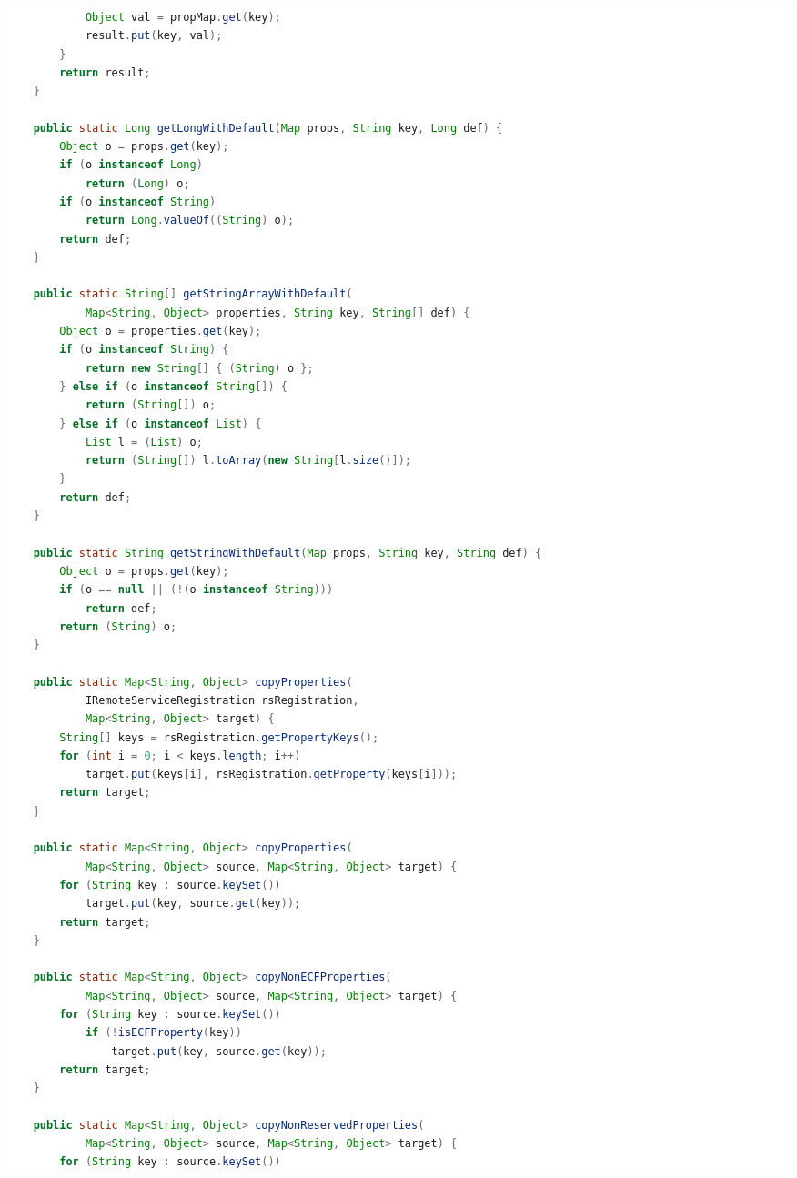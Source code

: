 ```java
			Object val = propMap.get(key);
			result.put(key, val);
		}
		return result;
	}

	public static Long getLongWithDefault(Map props, String key, Long def) {
		Object o = props.get(key);
		if (o instanceof Long)
			return (Long) o;
		if (o instanceof String)
			return Long.valueOf((String) o);
		return def;
	}

	public static String[] getStringArrayWithDefault(
			Map<String, Object> properties, String key, String[] def) {
		Object o = properties.get(key);
		if (o instanceof String) {
			return new String[] { (String) o };
		} else if (o instanceof String[]) {
			return (String[]) o;
		} else if (o instanceof List) {
			List l = (List) o;
			return (String[]) l.toArray(new String[l.size()]);
		}
		return def;
	}

	public static String getStringWithDefault(Map props, String key, String def) {
		Object o = props.get(key);
		if (o == null || (!(o instanceof String)))
			return def;
		return (String) o;
	}

	public static Map<String, Object> copyProperties(
			IRemoteServiceRegistration rsRegistration,
			Map<String, Object> target) {
		String[] keys = rsRegistration.getPropertyKeys();
		for (int i = 0; i < keys.length; i++)
			target.put(keys[i], rsRegistration.getProperty(keys[i]));
		return target;
	}

	public static Map<String, Object> copyProperties(
			Map<String, Object> source, Map<String, Object> target) {
		for (String key : source.keySet())
			target.put(key, source.get(key));
		return target;
	}

	public static Map<String, Object> copyNonECFProperties(
			Map<String, Object> source, Map<String, Object> target) {
		for (String key : source.keySet())
			if (!isECFProperty(key))
				target.put(key, source.get(key));
		return target;
	}

	public static Map<String, Object> copyNonReservedProperties(
			Map<String, Object> source, Map<String, Object> target) {
		for (String key : source.keySet())
```